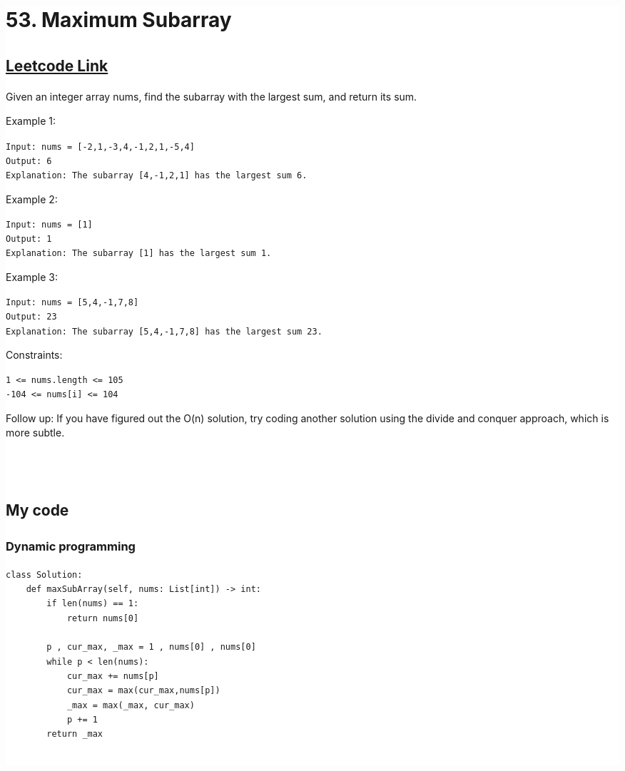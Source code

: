 # 53. Maximum Subarray

## [Leetcode Link](https://leetcode.cn/problems/maximum-subarray/)


Given an integer array nums, find the 
subarray
 with the largest sum, and return its sum.

 

Example 1:
```text
Input: nums = [-2,1,-3,4,-1,2,1,-5,4]
Output: 6
Explanation: The subarray [4,-1,2,1] has the largest sum 6.
```
Example 2:
```text
Input: nums = [1]
Output: 1
Explanation: The subarray [1] has the largest sum 1.
```
Example 3:
```text
Input: nums = [5,4,-1,7,8]
Output: 23
Explanation: The subarray [5,4,-1,7,8] has the largest sum 23.
``` 

Constraints:
```text
1 <= nums.length <= 105
-104 <= nums[i] <= 104
 ```

Follow up: If you have figured out the O(n) solution, try coding another solution using the divide and conquer approach, which is more subtle.

<br><br>

## My code

### Dynamic programming

```python3
class Solution:
    def maxSubArray(self, nums: List[int]) -> int:
        if len(nums) == 1:
            return nums[0]

        p , cur_max, _max = 1 , nums[0] , nums[0]
        while p < len(nums):
            cur_max += nums[p]
            cur_max = max(cur_max,nums[p])
            _max = max(_max, cur_max)
            p += 1
        return _max
```
<br>
